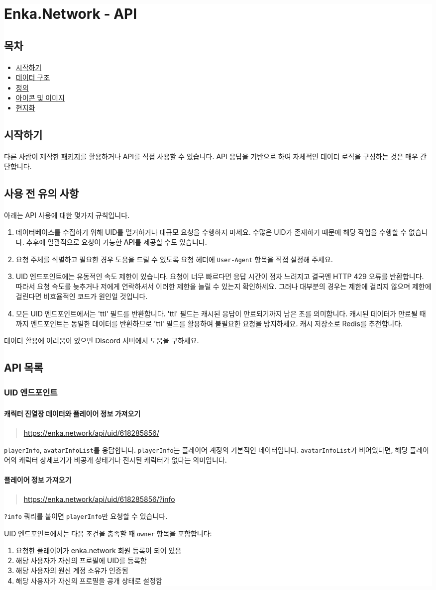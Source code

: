 # Enka.Network - API

## 목차

- [시작하기](#시작하기)
- [데이터 구조](#데이터-구조)
- [정의](#정의)
- [아이콘 및 이미지](#아이콘-및-이미지)
- [현지화](#현지화)

## 시작하기

다른 사람이 제작한 [패키지](#패키지)를 활용하거나 API를 직접 사용할 수 있습니다.
API 응답을 기반으로 하여 자체적인 데이터 로직을 구성하는 것은 매우 간단합니다.


## 사용 전 유의 사항

아래는 API 사용에 대한 몇가지 규칙입니다.

1. 데이터베이스를 수집하기 위해 UID를 열거하거나 대규모 요청을 수행하지 마세요. 수많은 UID가 존재하기 때문에 해당 작업을 수행할 수 없습니다. 추후에 일괄적으로 요청이 가능한 API를 제공할 수도 있습니다.

2. 요청 주체를 식별하고 필요한 경우 도움을 드릴 수 있도록 요청 헤더에 `User-Agent` 항목을 직접 설정해 주세요.

3. UID 엔드포인트에는 유동적인 속도 제한이 있습니다. 요청이 너무 빠르다면 응답 시간이 점차 느려지고 결국엔 HTTP 429 오류를 반환합니다. 따라서 요청 속도를 늦추거나 저에게 연락하셔서 이러한 제한을 늘릴 수 있는지 확인하세요. 그러나 대부분의 경우는 제한에 걸리지 않으며 제한에 걸린다면 비효율적인 코드가 원인일 것입니다.

4. 모든 UID 엔드포인트에서는 'ttl' 필드를 반환합니다. 'ttl' 필드는 캐시된 응답이 만료되기까지 남은 초를 의미합니다. 캐시된 데이터가 만료될 때까지 엔드포인트는 동일한 데이터를 반환하므로 'ttl' 필드를 활용하여 불필요한 요청을 방지하세요. 캐시 저장소로 Redis를 추천합니다.

데이터 활용에 어려움이 있으면 [Discord 서버](https://discord.gg/PcSZr5sbn3)에서 도움을 구하세요.

## API 목록

### UID 엔드포인트

#### 캐릭터 진열장 데이터와 플레이어 정보 가져오기

> https://enka.network/api/uid/618285856/

`playerInfo`, `avatarInfoList`를 응답합니다. `playerInfo`는 플레이어 계정의 기본적인 데이터입니다. `avatarInfoList`가 비어있다면, 해당 플레이어의 캐릭터 상세보기가 비공개 상태거나 전시된 캐릭터가 없다는 의미입니다.


#### 플레이어 정보 가져오기

> https://enka.network/api/uid/618285856/?info

`?info` 쿼리를 붙이면 `playerInfo`만 요청할 수 있습니다.

UID 엔드포인트에서는 다음 조건을 충족할 때 `owner` 항목을 포함합니다:
1. 요청한 플레이어가 enka.network 회원 등록이 되어 있음
2. 해당 사용자가 자신의 프로필에 UID를 등록함
3. 해당 사용자의 원신 계정 소유가 인증됨
4. 해당 사용자가 자신의 프로필을 공개 상태로 설정함
